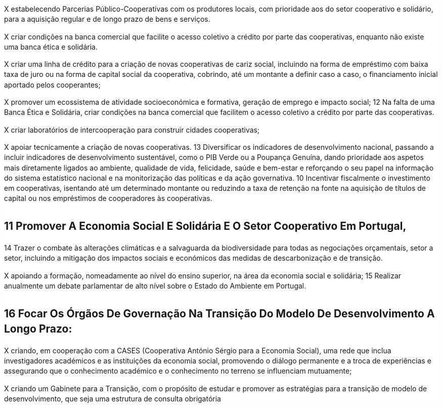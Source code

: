  
X estabelecendo Parcerias Público-Cooperativas 
com os produtores locais, com prioridade aos do setor cooperativo e solidário, para a aquisição regular e de longo prazo de bens e serviços.
 
X criar condições na banca comercial que facilite 
o acesso coletivo a crédito por parte das cooperativas, enquanto não existe uma banca ética e solidária.
 
X criar uma linha de crédito para a criação de novas 
cooperativas de cariz social, incluindo na forma de empréstimo com baixa taxa de juro ou na forma de capital social da cooperativa, cobrindo, até um montante a definir caso a caso, o financiamento inicial aportado pelos cooperantes;
 
X promover um ecossistema de atividade socioeconómica e formativa, geração de emprego e impacto social;
12 Na falta de uma Banca Ética e Solidária, criar condições na banca comercial que facilitem o acesso coletivo a crédito por parte das cooperativas.

 
X criar laboratórios de intercooperação para construir cidades cooperativas;
 
X apoiar tecnicamente a criação de novas cooperativas.
13 Diversificar os indicadores de desenvolvimento nacional, passando a incluir indicadores de desenvolvimento sustentável, como o PIB Verde ou a 
Poupança Genuína, dando prioridade aos aspetos mais diretamente ligados ao ambiente, qualidade de vida, felicidade, saúde e bem-estar e reforçando o seu papel na informação do sistema estatístico nacional e na monitorização das políticas e da ação governativa. 
10 Incentivar fiscalmente o investimento em cooperativas, isentando até um determinado montante ou reduzindo a taxa de retenção na fonte na aquisição de títulos de capital ou nos empréstimos de cooperadores às cooperativas.

## 11 Promover A Economia Social E Solidária E O Setor Cooperativo Em Portugal,

14 Trazer o combate às alterações climáticas e a salvaguarda da biodiversidade para todas as negociações orçamentais, setor a setor, incluindo a mitigação dos impactos sociais e económicos das medidas de descarbonização e de transição.

 
X apoiando a formação, nomeadamente ao nível 
do ensino superior, na área da economia social e solidária;
15 Realizar anualmente um debate parlamentar de alto nível sobre o Estado do Ambiente em Portugal.

## 16 Focar Os Órgãos De Governação Na Transição Do Modelo De Desenvolvimento A Longo Prazo:

 
X criando, em cooperação com a CASES (Cooperativa António Sérgio para a Economia Social), uma rede que inclua investigadores académicos e as instituições da economia social, promovendo o diálogo permanente e a troca de experiências e assegurando que o conhecimento académico e o conhecimento no terreno se influenciam mutuamente;
 
X criando um Gabinete para a Transição, com o 
propósito de estudar e promover as estratégias para a transição de modelo de desenvolvimento, que seja uma estrutura de consulta obrigatória 
 